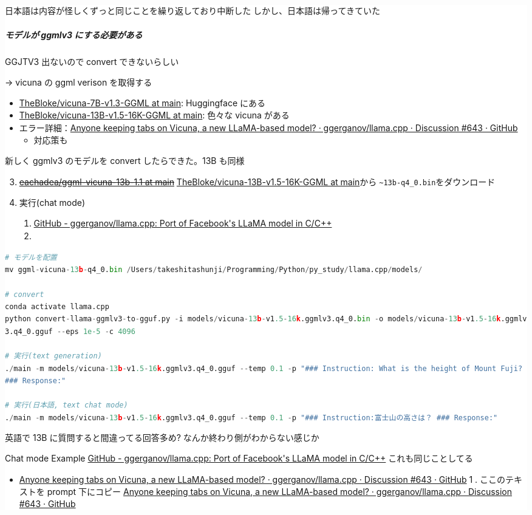 日本語は内容が怪しくずっと同じことを繰り返しており中断した
しかし、日本語は帰ってきていた

##### モデルが ggmlv3 にする必要がある

GGJTV3 出ないので convert できないらしい

-> vicuna の ggml verison を取得する

- [TheBloke/vicuna-7B-v1.3-GGML at main](https://huggingface.co/TheBloke/vicuna-7B-v1.3-GGML/tree/main): Huggingface にある
- [TheBloke/vicuna-13B-v1.5-16K-GGML at main](https://huggingface.co/TheBloke/vicuna-13B-v1.5-16K-GGML/tree/main): 色々な vicuna がある
- エラー詳細：[Anyone keeping tabs on Vicuna, a new LLaMA-based model? · ggerganov/llama.cpp · Discussion #643 · GitHub](https://github.com/ggerganov/llama.cpp/discussions/643#discussioncomment-5533894)
  - 対応策も

新しく ggmlv3 のモデルを convert したらできた。13B も同様

3. ~~[eachadea/ggml-vicuna-13b-1.1 at main](https://huggingface.co/eachadea/ggml-vicuna-13b-1.1/tree/main)~~ [TheBloke/vicuna-13B-v1.5-16K-GGML at main](https://huggingface.co/TheBloke/vicuna-13B-v1.5-16K-GGML/tree/main)から `~13b-q4_0.bin`をダウンロード

4. 実行(chat mode)
   1. [GitHub - ggerganov/llama.cpp: Port of Facebook's LLaMA model in C/C++](https://github.com/ggerganov/llama.cpp#interactive-mode)
   2.

```python
# モデルを配置
mv ggml-vicuna-13b-q4_0.bin /Users/takeshitashunji/Programming/Python/py_study/llama.cpp/models/

# convert
conda activate llama.cpp
python convert-llama-ggmlv3-to-gguf.py -i models/vicuna-13b-v1.5-16k.ggmlv3.q4_0.bin -o models/vicuna-13b-v1.5-16k.ggmlv3.q4_0.gguf --eps 1e-5 -c 4096

# 実行(text generation)
./main -m models/vicuna-13b-v1.5-16k.ggmlv3.q4_0.gguf --temp 0.1 -p "### Instruction: What is the height of Mount Fuji? ### Response:"

# 実行(日本語, text chat mode)
./main -m models/vicuna-13b-v1.5-16k.ggmlv3.q4_0.gguf --temp 0.1 -p "### Instruction:富士山の高さは？ ### Response:"
```

英語で 13B に質問すると間違ってる回答多め?
なんか終わり側がわからない感じか

Chat mode Example
[GitHub - ggerganov/llama.cpp: Port of Facebook's LLaMA model in C/C++](https://github.com/ggerganov/llama.cpp#interactive-mode)
これも同じことしてる

- [Anyone keeping tabs on Vicuna, a new LLaMA-based model? · ggerganov/llama.cpp · Discussion #643 · GitHub](https://github.com/ggerganov/llama.cpp/discussions/643#discussioncomment-5589738)
  1 . ここのテキストを prompt 下にコピー
  [Anyone keeping tabs on Vicuna, a new LLaMA-based model? · ggerganov/llama.cpp · Discussion #643 · GitHub](https://github.com/ggerganov/llama.cpp/discussions/643#discussioncomment-5530637)
